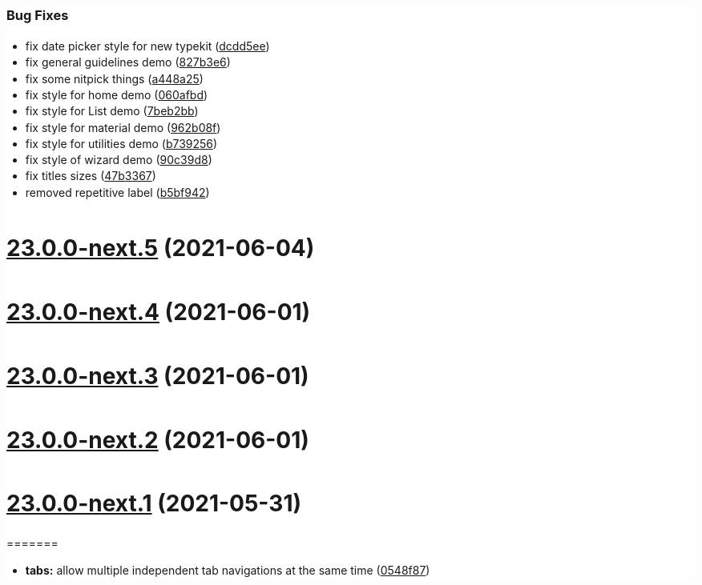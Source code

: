 
### Bug Fixes

* fix date picker style for new typekit ([dcdd5ee](https://github.com/coveo/plasma/commit/dcdd5eed29227fa9ec3ea517230402c9a04d5836))
* fix general guidelines demo ([827b3e6](https://github.com/coveo/plasma/commit/827b3e652c1a34ee7c3b27e76103cc30841c58c9))
* fix some nitpick things ([a448a25](https://github.com/coveo/plasma/commit/a448a2549befee9a9936fbc54a5e6152f85f3513))
* fix style for home demo ([060afbd](https://github.com/coveo/plasma/commit/060afbd031b4bbba189834cf2bd7657649b23f41))
* fix style for List demo ([7beb2bb](https://github.com/coveo/plasma/commit/7beb2bb9747560401cb58d7d46b4806eb9dc016c))
* fix style for material demo ([962b08f](https://github.com/coveo/plasma/commit/962b08f7eeb9624d01581c99f03b7d0fff709be8))
* fix style for utilities demo ([b739256](https://github.com/coveo/plasma/commit/b7392563ffaebfbdd254d4962e90711f7b09a2f8))
* fix style of wizard demo ([90c39d8](https://github.com/coveo/plasma/commit/90c39d8b7151ab50b49ec34527a4e73e3df69170))
* fix titles sizes ([47b3367](https://github.com/coveo/plasma/commit/47b336791bb3f0a628bba3e9ccee39a35cfa4e22))
* removed repetitive label ([b5bf942](https://github.com/coveo/plasma/commit/b5bf942e3284d044478d748c13154d086b389995))



# [23.0.0-next.5](https://github.com/coveo/plasma/compare/v22.9.1...v23.0.0-next.5) (2021-06-04)



# [23.0.0-next.4](https://github.com/coveo/plasma/compare/v22.8.1...v23.0.0-next.4) (2021-06-01)



# [23.0.0-next.3](https://github.com/coveo/plasma/compare/v23.0.0-next.2...v23.0.0-next.3) (2021-06-01)



# [23.0.0-next.2](https://github.com/coveo/plasma/compare/v23.0.0-next.1...v23.0.0-next.2) (2021-06-01)



# [23.0.0-next.1](https://github.com/coveo/plasma/compare/v22.8.0...v23.0.0-next.1) (2021-05-31)
=======
* **tabs:** allow multiple independent tab navigations at the same time ([0548f87](https://github.com/coveo/plasma/commit/0548f87c675f9250857ea0cd595a4d9e40a607f7))
